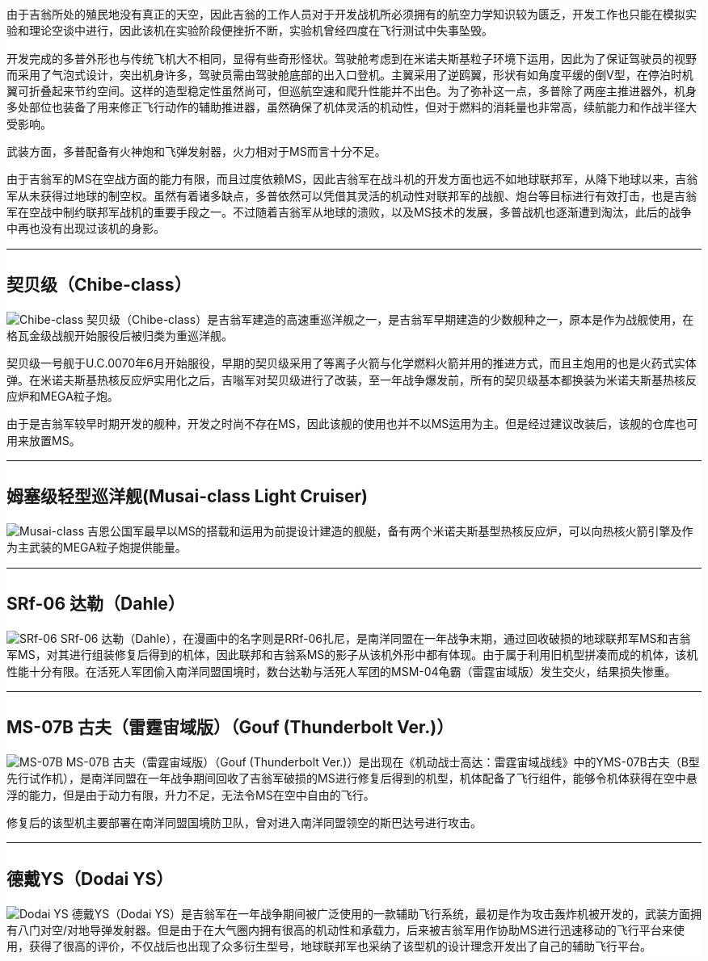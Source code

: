 由于吉翁所处的殖民地没有真正的天空，因此吉翁的工作人员对于开发战机所必须拥有的航空力学知识较为匮乏，开发工作也只能在模拟实验和理论空谈中进行，因此该机在实验阶段便挫折不断，实验机曾经四度在飞行测试中失事坠毁。

开发完成的多普外形也与传统飞机大不相同，显得有些奇形怪状。驾驶舱考虑到在米诺夫斯基粒子环境下运用，因此为了保证驾驶员的视野而采用了气泡式设计，突出机身许多，驾驶员需由驾驶舱底部的出入口登机。主翼采用了逆鸥翼，形状有如角度平缓的倒V型，在停泊时机翼可折叠起来节约空间。这样的造型稳定性虽然尚可，但巡航空速和爬升性能并不出色。为了弥补这一点，多普除了两座主推进器外，机身多处部位也装备了用来修正飞行动作的辅助推进器，虽然确保了机体灵活的机动性，但对于燃料的消耗量也非常高，续航能力和作战半径大受影响。

武装方面，多普配备有火神炮和飞弹发射器，火力相对于MS而言十分不足。

由于吉翁军的MS在空战方面的能力有限，而且过度依赖MS，因此吉翁军在战斗机的开发方面也远不如地球联邦军，从降下地球以来，吉翁军从未获得过地球的制空权。虽然有着诸多缺点，多普依然可以凭借其灵活的机动性对联邦军的战舰、炮台等目标进行有效打击，也是吉翁军在空战中制约联邦军战机的重要手段之一。不过随着吉翁军从地球的溃败，以及MS技术的发展，多普战机也逐渐遭到淘汰，此后的战争中再也没有出现过该机的身影。


----------
## 契贝级（Chibe-class）
![Chibe-class][34]
契贝级（Chibe-class）是吉翁军建造的高速重巡洋舰之一，是吉翁军早期建造的少数舰种之一，原本是作为战舰使用，在格瓦金级战舰开始服役后被归类为重巡洋舰。

契贝级一号舰于U.C.0070年6月开始服役，早期的契贝级采用了等离子火箭与化学燃料火箭并用的推进方式，而且主炮用的也是火药式实体弹。在米诺夫斯基热核反应炉实用化之后，吉嗡军对契贝级进行了改装，至一年战争爆发前，所有的契贝级基本都换装为米诺夫斯基热核反应炉和MEGA粒子炮。

由于是吉翁军较早时期开发的舰种，开发之时尚不存在MS，因此该舰的使用也并不以MS运用为主。但是经过建议改装后，该舰的仓库也可用来放置MS。


----------
## 姆塞级轻型巡洋舰(Musai-class Light Cruiser)
![Musai-class][35]
吉恩公国军最早以MS的搭载和运用为前提设计建造的舰艇，备有两个米诺夫斯基型热核反应炉，可以向热核火箭引擎及作为主武装的MEGA粒子炮提供能量。


----------
## SRf-06 达勒（Dahle）
![SRf-06][36]
SRf-06 达勒（Dahle），在漫画中的名字则是RRf-06扎尼，是南洋同盟在一年战争末期，通过回收破损的地球联邦军MS和吉翁军MS，对其进行组装修复后得到的机体，因此联邦和吉翁系MS的影子从该机外形中都有体现。由于属于利用旧机型拼凑而成的机体，该机性能十分有限。在活死人军团偷入南洋同盟国境时，数台达勒与活死人军团的MSM-04龟霸（雷霆宙域版）发生交火，结果损失惨重。


----------
## MS-07B 古夫（雷霆宙域版）（Gouf (Thunderbolt Ver.)）
![MS-07B][37]
MS-07B 古夫（雷霆宙域版）（Gouf (Thunderbolt Ver.)）是出现在《机动战士高达：雷霆宙域战线》中的YMS-07B古夫（B型先行试作机），是南洋同盟在一年战争期间回收了吉翁军破损的MS进行修复后得到的机型，机体配备了飞行组件，能够令机体获得在空中悬浮的能力，但是由于动力有限，升力不足，无法令MS在空中自由的飞行。

修复后的该型机主要部署在南洋同盟国境防卫队，曾对进入南洋同盟领空的斯巴达号进行攻击。


----------
## 德戴YS（Dodai YS）
![Dodai YS][38]
德戴YS（Dodai YS）是吉翁军在一年战争期间被广泛使用的一款辅助飞行系统，最初是作为攻击轰炸机被开发的，武装方面拥有八门对空/对地导弹发射器。但是由于在大气圈内拥有很高的机动性和承载力，后来被吉翁军用作协助MS进行迅速移动的飞行平台来使用，获得了很高的评价，不仅战后也出现了众多衍生型号，地球联邦军也采纳了该型机的设计理念开发出了自己的辅助飞行平台。


  [1]: http://p4.qhimg.com/dr/250__/t01b601c95640f2da99.jpg
  [2]: http://p5.qhimg.com/dr/250__/t0146ac0c2be7289728.jpg
  [3]: http://p5.qhimg.com/dr/250__/t017b076ed65d302278.jpg
  [4]: http://p9.qhimg.com/dr/250__/t01522a3602b0610ae0.jpg
  [5]: http://p3.qhimg.com/dr/250__/t013cdf8a66e784bd69.jpg
  [6]: http://p0.qhimg.com/dr/250__/t01ff6ed392aaff24a6.jpg
  [7]: http://p6.qhimg.com/dr/250__/t011f7c1c351eb45076.jpg
  [8]: http://p4.qhimg.com/dr/250__/t01a32b740b409c75ba.jpg
  [9]: http://p4.qhimg.com/dr/250__/t019e1fd30359860800.jpg
  [10]: http://p6.qhimg.com/dr/250__/t01a8ab1ea14af0c217.jpg
  [11]: http://p5.qhimg.com/dr/250__/t0148221709c9b8e8f6.jpg
  [12]: http://p2.qhimg.com/dr/250__/t015ff46813de92f04c.jpg
  [13]: http://p9.qhimg.com/dr/250__/t0115a87976dccd9a39.jpg
  [14]: http://p0.qhimg.com/dr/250__/t0159fd75e6c4583ae9.jpg
  [15]: http://p6.qhimg.com/dr/250__/t019654b9fb3d8b0b76.jpg
  [16]: http://p9.qhimg.com/dr/250__/t0170216d5f44f5c458.jpg
  [17]: http://p1.qhimg.com/dr/250__/t01526d564014d6e84d.jpg
  [18]: http://p7.qhimg.com/dr/250__/t01bbb8c7675d482b21.jpg
  [19]: http://p7.qhimg.com/dr/250__/t018fca42df0ded2026.jpg
  [20]: http://p3.qhimg.com/dr/250__/t0181f9ed5137e1e374.jpg
  [21]: http://p7.qhimg.com/dr/250__/t01a68e9b5f6dd903b5.jpg
  [22]: http://p8.qhimg.com/dr/250__/t01acd7f07b5ee363e5.jpg
  [23]: http://p9.qhimg.com/dr/250__/t01d9cab91052d25051.jpg
  [24]: http://p9.qhimg.com/dr/250__/t013af3526bc105ad0c.jpg
  [25]: http://p1.qhimg.com/dr/250__/t0118eba76225f0fa1f.jpg
  [26]: http://p9.qhimg.com/dr/250__/t0161bab34faec4e4e9.jpg
  [27]: http://p7.qhimg.com/dr/250__/t015567bc82f9eeaff2.jpg
  [28]: http://p0.qhimg.com/dr/250__/t01fd5f08f77e3ae6f3.jpg
  [29]: http://p4.qhimg.com/dr/250__/t01daa8f4252d8da6da.jpg
  [30]: http://p6.qhimg.com/dr/250__/t01a34eed59611aab35.jpg
  [31]: http://p3.qhimg.com/dr/250__/t0109320619ed9431a5.jpg
  [32]: http://p3.qhimg.com/dr/250__/t01bcb211e34d1094e9.jpg
  [33]: http://p9.qhimg.com/dr/250__/t016e70844d9107b86d.jpg
  [34]: http://p9.qhimg.com/dr/250__/t01da490377de96efaf.jpg
  [35]: http://p0.qhimg.com/dr/500__/t01b81dced674f4cd9c.jpg
  [36]: http://p9.qhimg.com/dr/250__/t01fde93981553f2a49.jpg
  [37]: http://p3.qhimg.com/dr/250__/t01cba14004bbad5733.jpg
  [38]: http://p8.qhimg.com/dr/250__/t01b1a39d008a86b22f.jpg